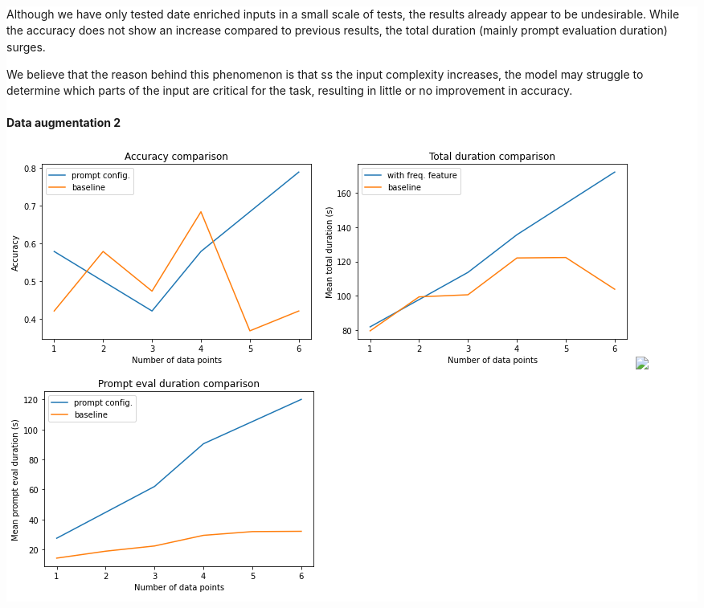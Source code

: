 Although we have only tested date enriched inputs in a small scale of tests, 
the results already appear to be undesirable. While the accuracy does not show an 
increase compared to previous results, the total duration (mainly prompt evaluation duration) 
surges. 

We believe that the reason behind this phenomenon is that ss the input complexity increases, the model may struggle to determine which parts of the 
input are critical for the task, resulting in little or no improvement in accuracy.

#### Data augmentation 2
![](./src/da2_acc.png)
![](./src/da2_td.png)
![](./src/da2_pec.png)
![](./src/da2_ped.png)